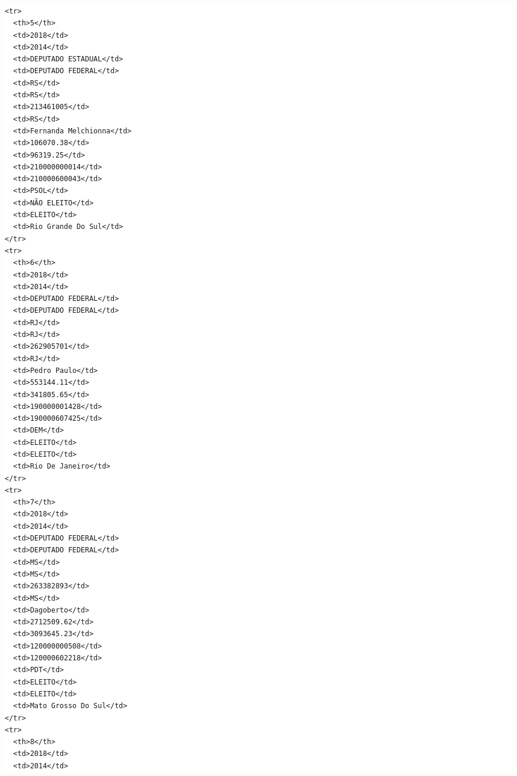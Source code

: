     <tr>
      <th>5</th>
      <td>2018</td>
      <td>2014</td>
      <td>DEPUTADO ESTADUAL</td>
      <td>DEPUTADO FEDERAL</td>
      <td>RS</td>
      <td>RS</td>
      <td>213461005</td>
      <td>RS</td>
      <td>Fernanda Melchionna</td>
      <td>106070.38</td>
      <td>96319.25</td>
      <td>210000000014</td>
      <td>210000600043</td>
      <td>PSOL</td>
      <td>NÃO ELEITO</td>
      <td>ELEITO</td>
      <td>Rio Grande Do Sul</td>
    </tr>
    <tr>
      <th>6</th>
      <td>2018</td>
      <td>2014</td>
      <td>DEPUTADO FEDERAL</td>
      <td>DEPUTADO FEDERAL</td>
      <td>RJ</td>
      <td>RJ</td>
      <td>262905701</td>
      <td>RJ</td>
      <td>Pedro Paulo</td>
      <td>553144.11</td>
      <td>341805.65</td>
      <td>190000001428</td>
      <td>190000607425</td>
      <td>DEM</td>
      <td>ELEITO</td>
      <td>ELEITO</td>
      <td>Rio De Janeiro</td>
    </tr>
    <tr>
      <th>7</th>
      <td>2018</td>
      <td>2014</td>
      <td>DEPUTADO FEDERAL</td>
      <td>DEPUTADO FEDERAL</td>
      <td>MS</td>
      <td>MS</td>
      <td>263382893</td>
      <td>MS</td>
      <td>Dagoberto</td>
      <td>2712509.62</td>
      <td>3093645.23</td>
      <td>120000000508</td>
      <td>120000602218</td>
      <td>PDT</td>
      <td>ELEITO</td>
      <td>ELEITO</td>
      <td>Mato Grosso Do Sul</td>
    </tr>
    <tr>
      <th>8</th>
      <td>2018</td>
      <td>2014</td>